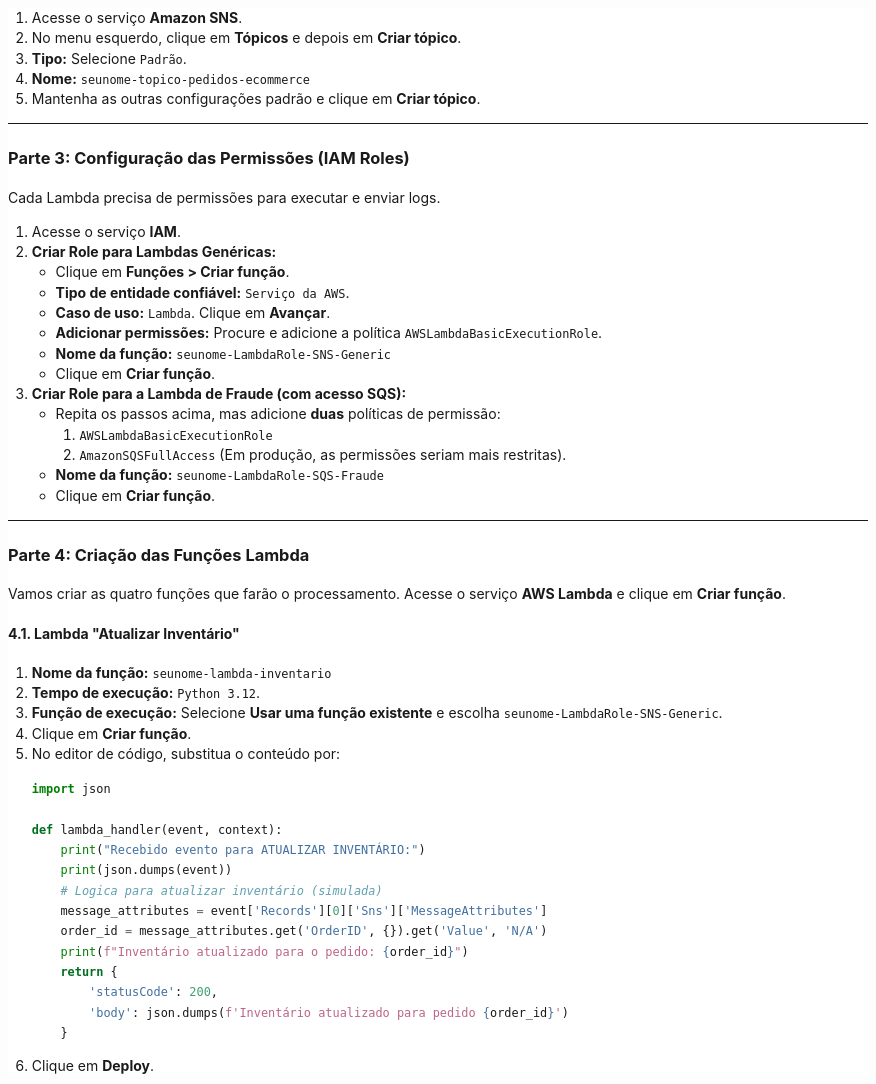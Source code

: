 1.  Acesse o serviço **Amazon SNS**.
2.  No menu esquerdo, clique em **Tópicos** e depois em **Criar tópico**.
3.  **Tipo:** Selecione `Padrão`.
4.  **Nome:** `seunome-topico-pedidos-ecommerce`
5.  Mantenha as outras configurações padrão e clique em **Criar tópico**.

-----

### **Parte 3: Configuração das Permissões (IAM Roles)**

Cada Lambda precisa de permissões para executar e enviar logs.

1.  Acesse o serviço **IAM**.
2.  **Criar Role para Lambdas Genéricas:**
      * Clique em **Funções \> Criar função**.
      * **Tipo de entidade confiável:** `Serviço da AWS`.
      * **Caso de uso:** `Lambda`. Clique em **Avançar**.
      * **Adicionar permissões:** Procure e adicione a política `AWSLambdaBasicExecutionRole`.
      * **Nome da função:** `seunome-LambdaRole-SNS-Generic`
      * Clique em **Criar função**.
3.  **Criar Role para a Lambda de Fraude (com acesso SQS):**
      * Repita os passos acima, mas adicione **duas** políticas de permissão:
        1.  `AWSLambdaBasicExecutionRole`
        2.  `AmazonSQSFullAccess` (Em produção, as permissões seriam mais restritas).
      * **Nome da função:** `seunome-LambdaRole-SQS-Fraude`
      * Clique em **Criar função**.

-----

### **Parte 4: Criação das Funções Lambda**

Vamos criar as quatro funções que farão o processamento. Acesse o serviço **AWS Lambda** e clique em **Criar função**.

#### **4.1. Lambda "Atualizar Inventário"**

1.  **Nome da função:** `seunome-lambda-inventario`
2.  **Tempo de execução:** `Python 3.12`.
3.  **Função de execução:** Selecione **Usar uma função existente** e escolha `seunome-LambdaRole-SNS-Generic`.
4.  Clique em **Criar função**.
5.  No editor de código, substitua o conteúdo por:
    ```python
    import json

    def lambda_handler(event, context):
        print("Recebido evento para ATUALIZAR INVENTÁRIO:")
        print(json.dumps(event))
        # Logica para atualizar inventário (simulada)
        message_attributes = event['Records'][0]['Sns']['MessageAttributes']
        order_id = message_attributes.get('OrderID', {}).get('Value', 'N/A')
        print(f"Inventário atualizado para o pedido: {order_id}")
        return {
            'statusCode': 200,
            'body': json.dumps(f'Inventário atualizado para pedido {order_id}')
        }
    ```
6.  Clique em **Deploy**.
